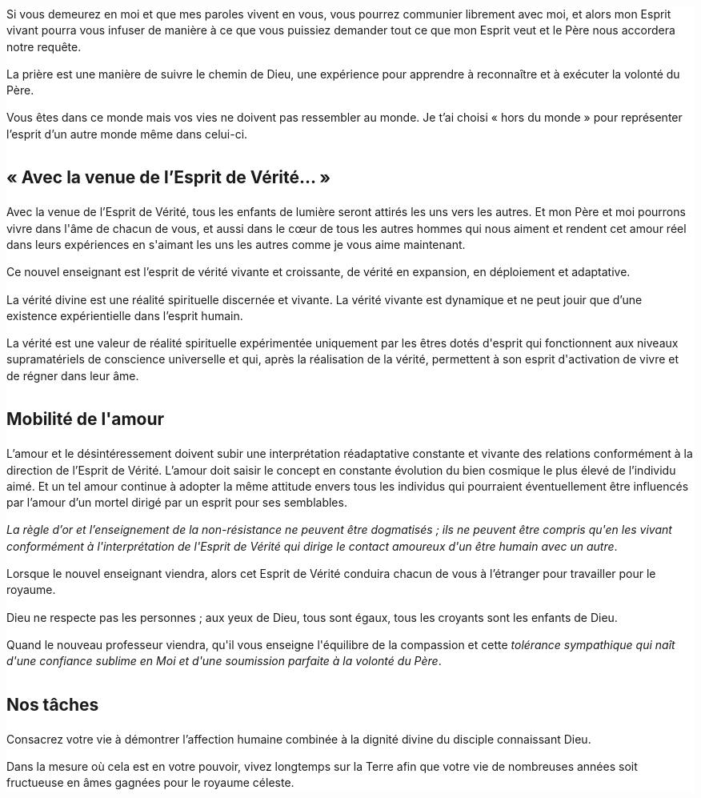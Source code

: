 Si vous demeurez en moi et que mes paroles vivent en vous, vous pourrez communier librement avec moi, et alors mon Esprit vivant pourra vous infuser de manière à ce que vous puissiez demander tout ce que mon Esprit veut et le Père nous accordera notre requête.

La prière est une manière de suivre le chemin de Dieu, une expérience pour apprendre à reconnaître et à exécuter la volonté du Père.

Vous êtes dans ce monde mais vos vies ne doivent pas ressembler au monde. Je t’ai choisi « hors du monde » pour représenter l’esprit d’un autre monde même dans celui-ci.

## « Avec la venue de l’Esprit de Vérité… »

Avec la venue de l’Esprit de Vérité, tous les enfants de lumière seront attirés les uns vers les autres. Et mon Père et moi pourrons vivre dans l'âme de chacun de vous, et aussi dans le cœur de tous les autres hommes qui nous aiment et rendent cet amour réel dans leurs expériences en s'aimant les uns les autres comme je vous aime maintenant. 

Ce nouvel enseignant est l’esprit de vérité vivante et croissante, de vérité en expansion, en déploiement et adaptative.

La vérité divine est une réalité spirituelle discernée et vivante. La vérité vivante est dynamique et ne peut jouir que d’une existence expérientielle dans l’esprit humain.

La vérité est une valeur de réalité spirituelle expérimentée uniquement par les êtres dotés d'esprit qui fonctionnent aux niveaux supramatériels de conscience universelle et qui, après la réalisation de la vérité, permettent à son esprit d'activation de vivre et de régner dans leur âme.

## Mobilité de l'amour

L’amour et le désintéressement doivent subir une interprétation réadaptative constante et vivante des relations conformément à la direction de l’Esprit de Vérité. L’amour doit saisir le concept en constante évolution du bien cosmique le plus élevé de l’individu aimé. Et un tel amour continue à adopter la même attitude envers tous les individus qui pourraient éventuellement être influencés par l’amour d’un mortel dirigé par un esprit pour ses semblables.

*La règle d’or et l’enseignement de la non-résistance ne peuvent être dogmatisés ; ils ne peuvent être compris qu'en les vivant conformément à l'interprétation de l'Esprit de Vérité qui dirige le contact amoureux d'un être humain avec un autre*.

Lorsque le nouvel enseignant viendra, alors cet Esprit de Vérité conduira chacun de vous à l’étranger pour travailler pour le royaume.

Dieu ne respecte pas les personnes ; aux yeux de Dieu, tous sont égaux, tous les croyants sont les enfants de Dieu.

Quand le nouveau professeur viendra, qu'il vous enseigne l'équilibre de la compassion et cette *tolérance sympathique qui naît d'une confiance sublime en Moi et d'une soumission parfaite à la volonté du Père*.

## Nos tâches

Consacrez votre vie à démontrer l’affection humaine combinée à la dignité divine du disciple connaissant Dieu.

Dans la mesure où cela est en votre pouvoir, vivez longtemps sur la Terre afin que votre vie de nombreuses années soit fructueuse en âmes gagnées pour le royaume céleste.
